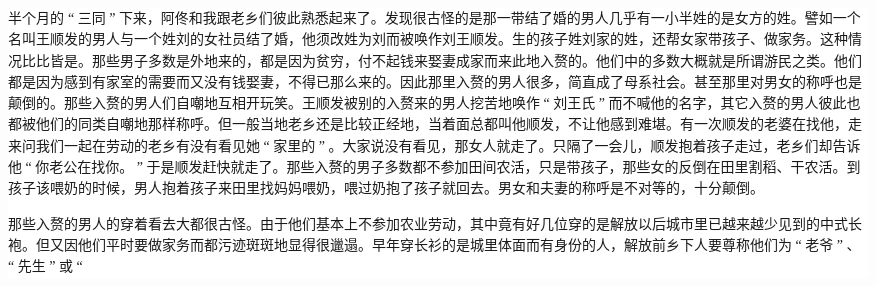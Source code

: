    半个月的
  </span>
  <span style="font-family: 宋体; ">
   “
   <span lang="ZH-CN">
    三同
   </span>
   ”
   <span lang="ZH-CN">
    下来，阿佟和我跟老乡们彼此熟悉起来了。发现很古怪的是那一带结了婚的男人几乎有一小半姓的是女方的姓。譬如一个名叫王顺发的男人与一个姓刘的女社员结了婚，他须改姓为刘而被唤作刘王顺发。生的孩子姓刘家的姓，还帮女家带孩子、做家务。这种情况比比皆是。那些男子多数是外地来的，都是因为贫穷，付不起钱来娶妻成家而来此地入赘的。他们中的多数大概就是所谓游民之类。他们都是因为感到有家室的需要而又没有钱娶妻，不得已那么来的。因此那里入赘的男人很多，简直成了母系社会。甚至那里对男女的称呼也是颠倒的。那些入赘的男人们自嘲地互相开玩笑。王顺发被别的入赘来的男人挖苦地唤作
   </span>
   “
   <span lang="ZH-CN">
    刘王氏
   </span>
   ”
   <span lang="ZH-CN">
    而不喊他的名字，其它入赘的男人彼此也都被他们的同类自嘲地那样称呼。但一般当地老乡还是比较正经地，当着面总都叫他顺发，不让他感到难堪。有一次顺发的老婆在找他，走来问我们一起在劳动的老乡有没有看见她
   </span>
   “
   <span lang="ZH-CN">
    家里的
   </span>
   ”
   <span lang="ZH-CN">
    。大家说没有看见，那女人就走了。只隔了一会儿，顺发抱着孩子走过，老乡们却告诉他
   </span>
   “
   <span lang="ZH-CN">
    你老公在找你。
   </span>
   ”
   <span lang="ZH-CN">
    于是顺发赶快就走了。那些入赘的男子多数都不参加田间农活，只是带孩子，那些女的反倒在田里割稻、干农活。到孩子该喂奶的时候，男人抱着孩子来田里找妈妈喂奶，喂过奶抱了孩子就回去。男女和夫妻的称呼是不对等的，十分颠倒。
   </span>
  </span>
 </p>
 <p class="MsoNormal">
  <span lang="ZH-CN" style="font-family: 宋体; ">
   那些入赘的男人的穿着看去大都很古怪。由于他们基本上不参加农业劳动，其中竟有好几位穿的是解放以后城市里已越来越少见到的中式长袍。但又因他们平时要做家务而都污迹斑斑地显得很邋遢。早年穿长衫的是城里体面而有身份的人，解放前乡下人要尊称他们为
  </span>
  <span style="font-family: 宋体; ">
   “
   <span lang="ZH-CN">
    老爷
   </span>
   ”
   <span lang="ZH-CN">
    、
   </span>
   “
   <span lang="ZH-CN">
    先生
   </span>
   ”
   <span lang="ZH-CN">
    或
   </span>
   “
   <span lang="ZH-CN">